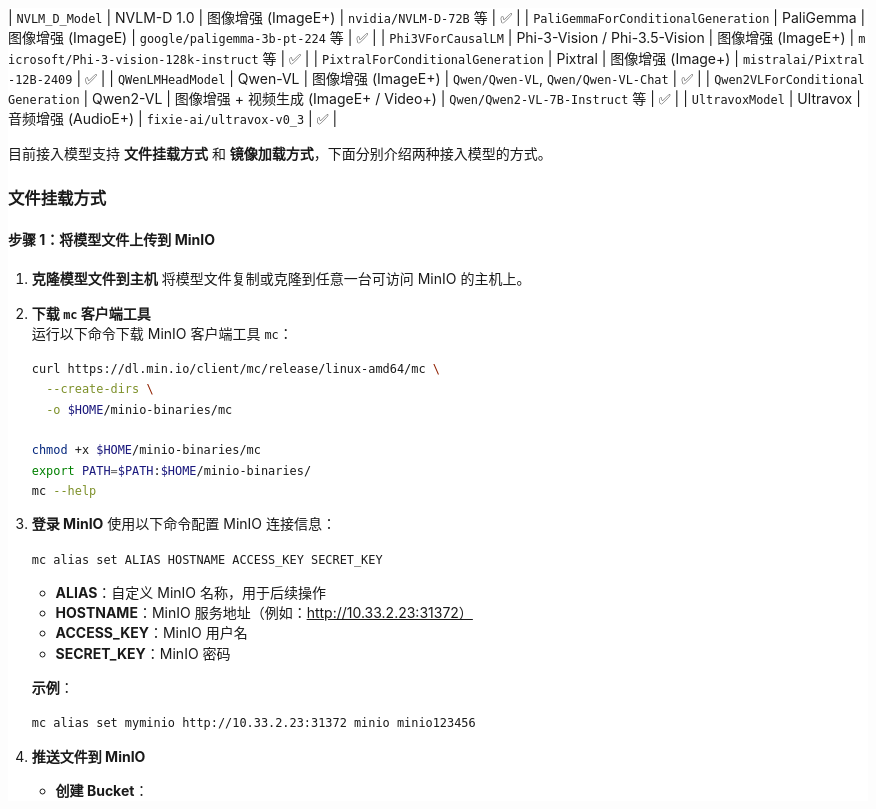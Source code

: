 | `NVLM_D_Model` | NVLM-D 1.0 | 图像增强 (ImageE+) | `nvidia/NVLM-D-72B` 等 | ✅ |
| `PaliGemmaForConditionalGeneration` | PaliGemma | 图像增强 (ImageE) | `google/paligemma-3b-pt-224` 等 | ✅ |
| `Phi3VForCausalLM` | Phi-3-Vision / Phi-3.5-Vision | 图像增强 (ImageE+) | `microsoft/Phi-3-vision-128k-instruct` 等 | ✅ |
| `PixtralForConditionalGeneration` | Pixtral | 图像增强 (Image+) | `mistralai/Pixtral-12B-2409` | ✅ |
| `QWenLMHeadModel` | Qwen-VL | 图像增强 (ImageE+) | `Qwen/Qwen-VL`, `Qwen/Qwen-VL-Chat` | ✅ |
| `Qwen2VLForConditionalGeneration` | Qwen2-VL | 图像增强 + 视频生成 (ImageE+ / Video+) | `Qwen/Qwen2-VL-7B-Instruct` 等 | ✅ |
| `UltravoxModel` | Ultravox | 音频增强 (AudioE+) | `fixie-ai/ultravox-v0_3` | ✅ |

目前接入模型支持 **文件挂载方式** 和 **镜像加载方式**，下面分别介绍两种接入模型的方式。

### 文件挂载方式

#### 步骤 1：将模型文件上传到 MinIO

1. **克隆模型文件到主机**
   将模型文件复制或克隆到任意一台可访问 MinIO 的主机上。

2. **下载 `mc` 客户端工具**  
   运行以下命令下载 MinIO 客户端工具 `mc`：

    ```bash
    curl https://dl.min.io/client/mc/release/linux-amd64/mc \
      --create-dirs \
      -o $HOME/minio-binaries/mc

    chmod +x $HOME/minio-binaries/mc
    export PATH=$PATH:$HOME/minio-binaries/
    mc --help
    ```

3. **登录 MinIO**
   使用以下命令配置 MinIO 连接信息：

    ```bash
    mc alias set ALIAS HOSTNAME ACCESS_KEY SECRET_KEY
    ```

    - **ALIAS**：自定义 MinIO 名称，用于后续操作
    - **HOSTNAME**：MinIO 服务地址（例如：http://10.33.2.23:31372）
    - **ACCESS_KEY**：MinIO 用户名
    - **SECRET_KEY**：MinIO 密码  

    **示例**：

    ```bash
    mc alias set myminio http://10.33.2.23:31372 minio minio123456
    ```

4. **推送文件到 MinIO**

    - **创建 Bucket**：
